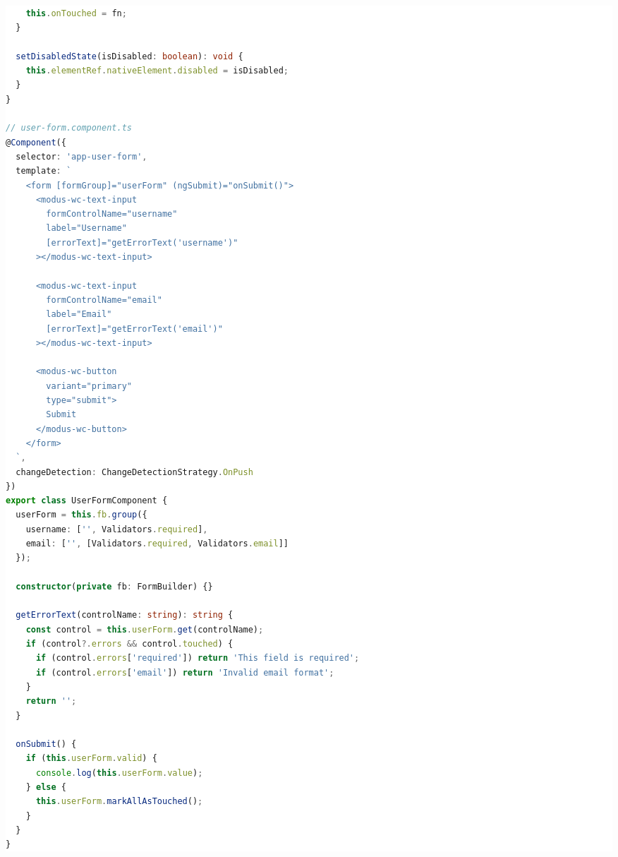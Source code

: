 ```typescript
    this.onTouched = fn;
  }

  setDisabledState(isDisabled: boolean): void {
    this.elementRef.nativeElement.disabled = isDisabled;
  }
}

// user-form.component.ts
@Component({
  selector: 'app-user-form',
  template: `
    <form [formGroup]="userForm" (ngSubmit)="onSubmit()">
      <modus-wc-text-input
        formControlName="username"
        label="Username"
        [errorText]="getErrorText('username')"
      ></modus-wc-text-input>
      
      <modus-wc-text-input
        formControlName="email"
        label="Email"
        [errorText]="getErrorText('email')"
      ></modus-wc-text-input>
      
      <modus-wc-button
        variant="primary"
        type="submit">
        Submit
      </modus-wc-button>
    </form>
  `,
  changeDetection: ChangeDetectionStrategy.OnPush
})
export class UserFormComponent {
  userForm = this.fb.group({
    username: ['', Validators.required],
    email: ['', [Validators.required, Validators.email]]
  });

  constructor(private fb: FormBuilder) {}

  getErrorText(controlName: string): string {
    const control = this.userForm.get(controlName);
    if (control?.errors && control.touched) {
      if (control.errors['required']) return 'This field is required';
      if (control.errors['email']) return 'Invalid email format';
    }
    return '';
  }

  onSubmit() {
    if (this.userForm.valid) {
      console.log(this.userForm.value);
    } else {
      this.userForm.markAllAsTouched();
    }
  }
}
```

